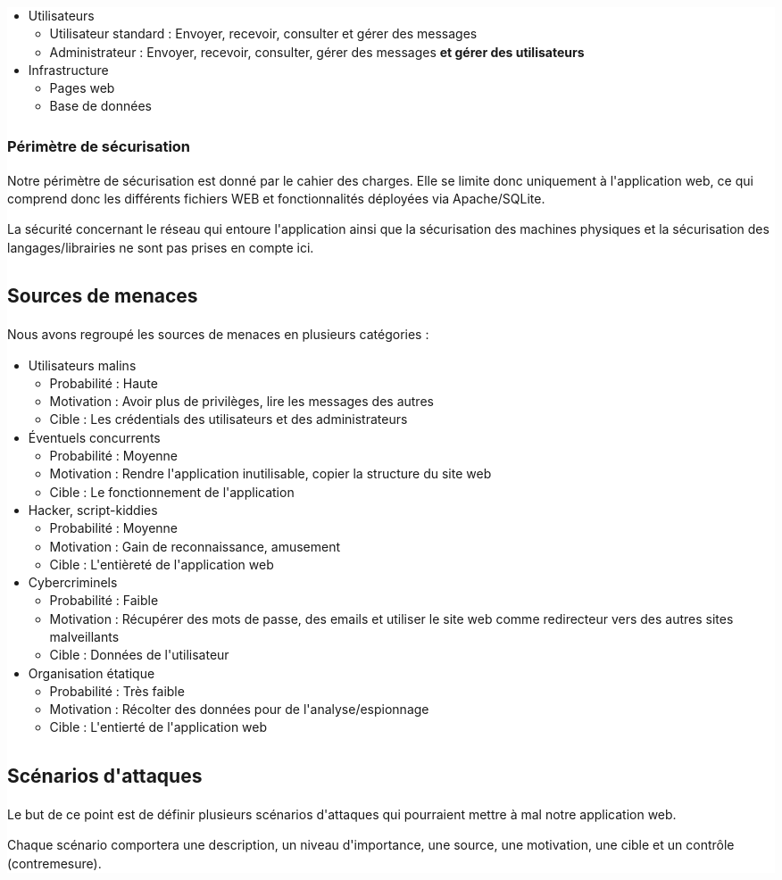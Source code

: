 - Utilisateurs 
  - Utilisateur standard : Envoyer, recevoir, consulter et gérer des messages
  - Administrateur : Envoyer, recevoir, consulter, gérer des messages **et gérer des utilisateurs**
- Infrastructure
  - Pages web
  - Base de données
  
<div style="page-break-after: always;"></div>

### Périmètre de sécurisation

Notre périmètre de sécurisation est donné par le cahier des charges. Elle se limite donc uniquement à l'application web, ce qui comprend donc les différents fichiers WEB et fonctionnalités déployées via Apache/SQLite.

La sécurité concernant le réseau qui entoure l'application ainsi que la sécurisation des machines physiques et la sécurisation des langages/librairies ne sont pas prises en compte ici.

## Sources de menaces

Nous avons regroupé les sources de menaces en plusieurs catégories :

- Utilisateurs malins
  - Probabilité : Haute 
  - Motivation : Avoir plus de privilèges, lire les messages des autres
  - Cible : Les crédentials des utilisateurs et des administrateurs
- Éventuels concurrents
  - Probabilité : Moyenne
  - Motivation : Rendre l'application inutilisable, copier la structure du site web
  - Cible : Le fonctionnement de l'application
- Hacker, script-kiddies
  - Probabilité : Moyenne
  - Motivation : Gain de reconnaissance, amusement
  - Cible : L'entièreté de l'application web
- Cybercriminels
  - Probabilité : Faible
  - Motivation : Récupérer des mots de passe, des emails et utiliser le site web comme redirecteur vers des autres sites malveillants
  - Cible : Données de l'utilisateur
- Organisation étatique
  - Probabilité : Très faible
  - Motivation : Récolter des données pour de l'analyse/espionnage
  - Cible : L'entierté de l'application web
  
<div style="page-break-after: always;"></div>


## Scénarios d'attaques

Le but de ce point est de définir plusieurs scénarios d'attaques qui pourraient mettre à mal notre application web.

Chaque scénario comportera une description, un niveau d'importance, une source, une motivation, une cible et un contrôle (contremesure).
